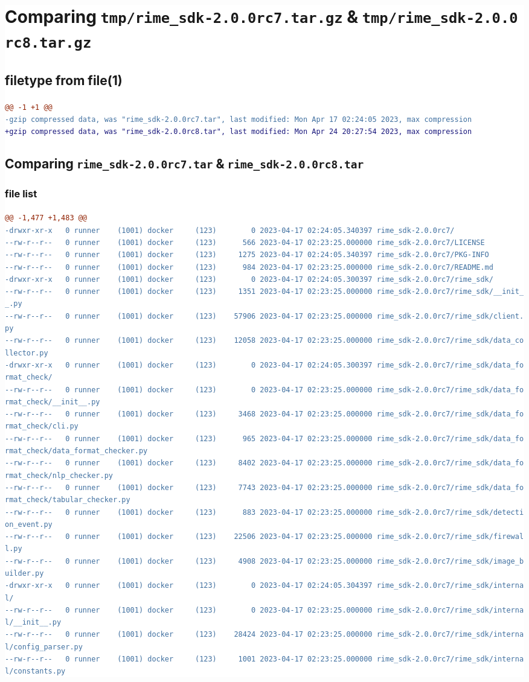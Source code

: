 # Comparing `tmp/rime_sdk-2.0.0rc7.tar.gz` & `tmp/rime_sdk-2.0.0rc8.tar.gz`

## filetype from file(1)

```diff
@@ -1 +1 @@
-gzip compressed data, was "rime_sdk-2.0.0rc7.tar", last modified: Mon Apr 17 02:24:05 2023, max compression
+gzip compressed data, was "rime_sdk-2.0.0rc8.tar", last modified: Mon Apr 24 20:27:54 2023, max compression
```

## Comparing `rime_sdk-2.0.0rc7.tar` & `rime_sdk-2.0.0rc8.tar`

### file list

```diff
@@ -1,477 +1,483 @@
-drwxr-xr-x   0 runner    (1001) docker     (123)        0 2023-04-17 02:24:05.340397 rime_sdk-2.0.0rc7/
--rw-r--r--   0 runner    (1001) docker     (123)      566 2023-04-17 02:23:25.000000 rime_sdk-2.0.0rc7/LICENSE
--rw-r--r--   0 runner    (1001) docker     (123)     1275 2023-04-17 02:24:05.340397 rime_sdk-2.0.0rc7/PKG-INFO
--rw-r--r--   0 runner    (1001) docker     (123)      984 2023-04-17 02:23:25.000000 rime_sdk-2.0.0rc7/README.md
-drwxr-xr-x   0 runner    (1001) docker     (123)        0 2023-04-17 02:24:05.300397 rime_sdk-2.0.0rc7/rime_sdk/
--rw-r--r--   0 runner    (1001) docker     (123)     1351 2023-04-17 02:23:25.000000 rime_sdk-2.0.0rc7/rime_sdk/__init__.py
--rw-r--r--   0 runner    (1001) docker     (123)    57906 2023-04-17 02:23:25.000000 rime_sdk-2.0.0rc7/rime_sdk/client.py
--rw-r--r--   0 runner    (1001) docker     (123)    12058 2023-04-17 02:23:25.000000 rime_sdk-2.0.0rc7/rime_sdk/data_collector.py
-drwxr-xr-x   0 runner    (1001) docker     (123)        0 2023-04-17 02:24:05.300397 rime_sdk-2.0.0rc7/rime_sdk/data_format_check/
--rw-r--r--   0 runner    (1001) docker     (123)        0 2023-04-17 02:23:25.000000 rime_sdk-2.0.0rc7/rime_sdk/data_format_check/__init__.py
--rw-r--r--   0 runner    (1001) docker     (123)     3468 2023-04-17 02:23:25.000000 rime_sdk-2.0.0rc7/rime_sdk/data_format_check/cli.py
--rw-r--r--   0 runner    (1001) docker     (123)      965 2023-04-17 02:23:25.000000 rime_sdk-2.0.0rc7/rime_sdk/data_format_check/data_format_checker.py
--rw-r--r--   0 runner    (1001) docker     (123)     8402 2023-04-17 02:23:25.000000 rime_sdk-2.0.0rc7/rime_sdk/data_format_check/nlp_checker.py
--rw-r--r--   0 runner    (1001) docker     (123)     7743 2023-04-17 02:23:25.000000 rime_sdk-2.0.0rc7/rime_sdk/data_format_check/tabular_checker.py
--rw-r--r--   0 runner    (1001) docker     (123)      883 2023-04-17 02:23:25.000000 rime_sdk-2.0.0rc7/rime_sdk/detection_event.py
--rw-r--r--   0 runner    (1001) docker     (123)    22506 2023-04-17 02:23:25.000000 rime_sdk-2.0.0rc7/rime_sdk/firewall.py
--rw-r--r--   0 runner    (1001) docker     (123)     4908 2023-04-17 02:23:25.000000 rime_sdk-2.0.0rc7/rime_sdk/image_builder.py
-drwxr-xr-x   0 runner    (1001) docker     (123)        0 2023-04-17 02:24:05.304397 rime_sdk-2.0.0rc7/rime_sdk/internal/
--rw-r--r--   0 runner    (1001) docker     (123)        0 2023-04-17 02:23:25.000000 rime_sdk-2.0.0rc7/rime_sdk/internal/__init__.py
--rw-r--r--   0 runner    (1001) docker     (123)    28424 2023-04-17 02:23:25.000000 rime_sdk-2.0.0rc7/rime_sdk/internal/config_parser.py
--rw-r--r--   0 runner    (1001) docker     (123)     1001 2023-04-17 02:23:25.000000 rime_sdk-2.0.0rc7/rime_sdk/internal/constants.py
```